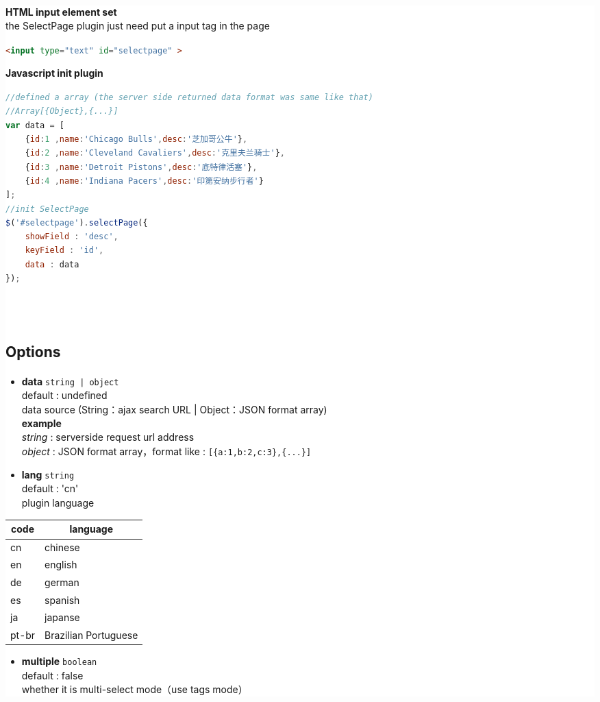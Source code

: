   **HTML input element set**  
  the SelectPage plugin just need put a input tag in the page  
  ```html
  <input type="text" id="selectpage" >
  ```

  **Javascript init plugin**
  ```js
  //defined a array (the server side returned data format was same like that)
  //Array[{Object},{...}]
  var data = [
      {id:1 ,name:'Chicago Bulls',desc:'芝加哥公牛'},
      {id:2 ,name:'Cleveland Cavaliers',desc:'克里夫兰骑士'},
      {id:3 ,name:'Detroit Pistons',desc:'底特律活塞'},
      {id:4 ,name:'Indiana Pacers',desc:'印第安纳步行者'}
  ];
  //init SelectPage
  $('#selectpage').selectPage({
      showField : 'desc',
      keyField : 'id',
      data : data
  });
  ```

<br><br>

## Options

- **data** `string | object`  
  default : undefined  
  data source (String：ajax search URL | Object：JSON format array)  
  **example**  
  *string* : serverside request url address  
  *object* : JSON format array，format like : `[{a:1,b:2,c:3},{...}]`

- **lang** `string`  
  default : 'cn'  
  plugin language  

| code | language |
| ------ | ------ |
| cn | chinese |
| en | english |
| de | german |
| es | spanish |
| ja | japanse |
| pt-br | Brazilian Portuguese |

- **multiple** `boolean`  
  default : false  
  whether it is multi-select mode（use tags mode）
